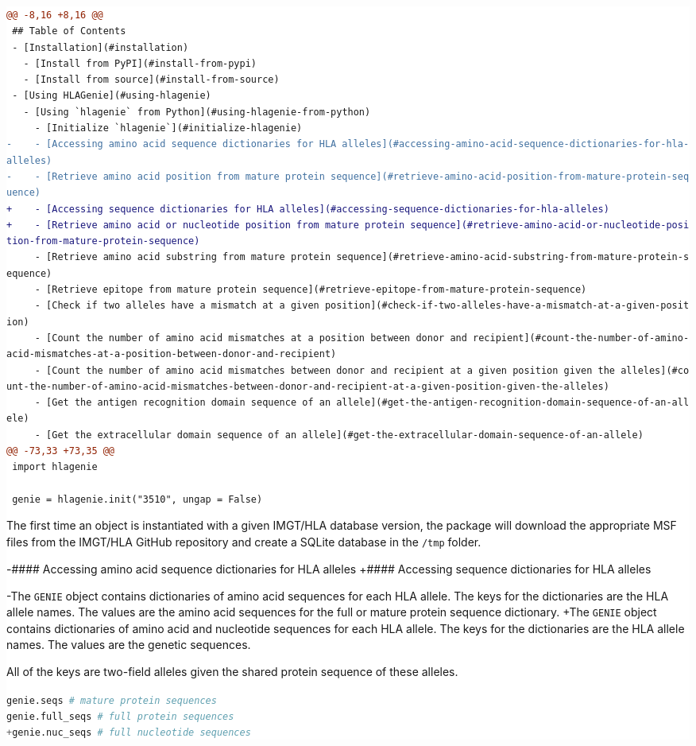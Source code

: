 ```diff
@@ -8,16 +8,16 @@
 ## Table of Contents
 - [Installation](#installation)
   - [Install from PyPI](#install-from-pypi)
   - [Install from source](#install-from-source)
 - [Using HLAGenie](#using-hlagenie)
   - [Using `hlagenie` from Python](#using-hlagenie-from-python)
     - [Initialize `hlagenie`](#initialize-hlagenie)
-    - [Accessing amino acid sequence dictionaries for HLA alleles](#accessing-amino-acid-sequence-dictionaries-for-hla-alleles)
-    - [Retrieve amino acid position from mature protein sequence](#retrieve-amino-acid-position-from-mature-protein-sequence)
+    - [Accessing sequence dictionaries for HLA alleles](#accessing-sequence-dictionaries-for-hla-alleles)
+    - [Retrieve amino acid or nucleotide position from mature protein sequence](#retrieve-amino-acid-or-nucleotide-position-from-mature-protein-sequence)
     - [Retrieve amino acid substring from mature protein sequence](#retrieve-amino-acid-substring-from-mature-protein-sequence)
     - [Retrieve epitope from mature protein sequence](#retrieve-epitope-from-mature-protein-sequence)
     - [Check if two alleles have a mismatch at a given position](#check-if-two-alleles-have-a-mismatch-at-a-given-position)
     - [Count the number of amino acid mismatches at a position between donor and recipient](#count-the-number-of-amino-acid-mismatches-at-a-position-between-donor-and-recipient)
     - [Count the number of amino acid mismatches between donor and recipient at a given position given the alleles](#count-the-number-of-amino-acid-mismatches-between-donor-and-recipient-at-a-given-position-given-the-alleles)
     - [Get the antigen recognition domain sequence of an allele](#get-the-antigen-recognition-domain-sequence-of-an-allele)
     - [Get the extracellular domain sequence of an allele](#get-the-extracellular-domain-sequence-of-an-allele)
@@ -73,33 +73,35 @@
 import hlagenie
 
 genie = hlagenie.init("3510", ungap = False)
 ```
 
 The first time an object is instantiated with a given IMGT/HLA database version, the package will download the appropriate MSF files from the IMGT/HLA GitHub repository and create a SQLite database in the `/tmp` folder.
 
-#### Accessing amino acid sequence dictionaries for HLA alleles
+#### Accessing sequence dictionaries for HLA alleles
 
-The `GENIE` object contains dictionaries of amino acid sequences for each HLA allele. The keys for the dictionaries are the HLA allele names. The values are the amino acid sequences for the full or mature protein sequence dictionary.
+The `GENIE` object contains dictionaries of amino acid and nucleotide sequences for each HLA allele. The keys for the dictionaries are the HLA allele names. The values are the genetic sequences.
 
 All of the keys are two-field alleles given the shared protein sequence of these alleles.
 
 ```python
 genie.seqs # mature protein sequences
 genie.full_seqs # full protein sequences
+genie.nuc_seqs # full nucleotide sequences
 ```
 